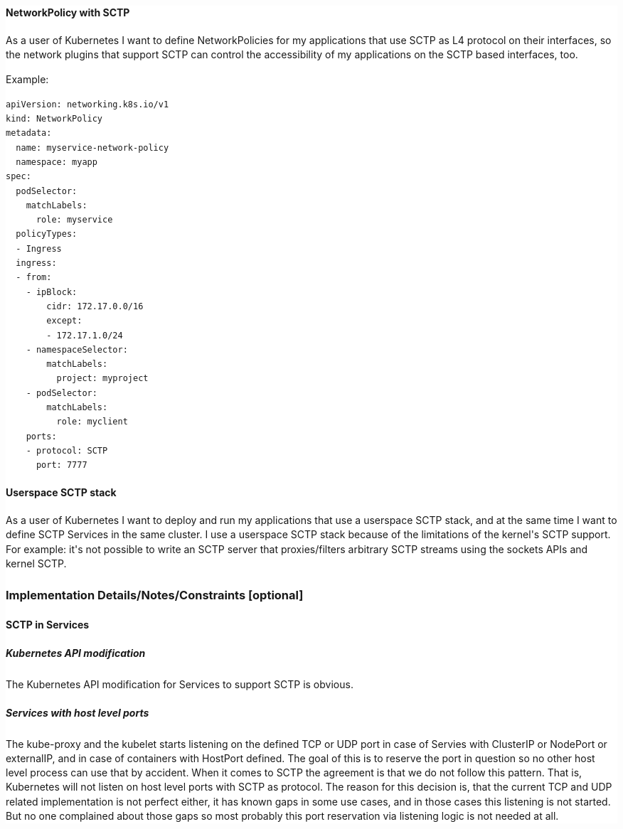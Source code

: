 #### NetworkPolicy with SCTP
As a user of Kubernetes I want to define NetworkPolicies for my applications that use SCTP as L4 protocol on their interfaces, so the network plugins that support SCTP can control the accessibility of my applications on the SCTP based interfaces, too.

Example:
```
apiVersion: networking.k8s.io/v1
kind: NetworkPolicy
metadata:
  name: myservice-network-policy
  namespace: myapp
spec:
  podSelector:
    matchLabels:
      role: myservice
  policyTypes:
  - Ingress
  ingress:
  - from:
    - ipBlock:
        cidr: 172.17.0.0/16
        except:
        - 172.17.1.0/24
    - namespaceSelector:
        matchLabels:
          project: myproject
    - podSelector:
        matchLabels:
          role: myclient
    ports:
    - protocol: SCTP
      port: 7777
```
#### Userspace SCTP stack
As a user of Kubernetes I want to deploy and run my applications that use a userspace SCTP stack, and at the same time I want to define SCTP Services in the same cluster. I use a userspace SCTP stack because of the limitations of the kernel's SCTP support. For example: it's not possible to write an SCTP server that proxies/filters arbitrary SCTP streams using the sockets APIs and kernel SCTP.

### Implementation Details/Notes/Constraints [optional]

#### SCTP in Services
##### Kubernetes API modification
The Kubernetes API modification for Services to support SCTP is obvious.

##### Services with host level ports

The kube-proxy and the kubelet starts listening on the defined TCP or UDP port in case of Servies with ClusterIP or NodePort or externalIP, and in case of containers with HostPort defined. The goal of this is to reserve the port in question so no other host level process can use that by accident. When it comes to SCTP the agreement is that we do not follow this pattern. That is, Kubernetes will not listen on host level ports with SCTP as protocol. The reason for this decision is, that  the current TCP and UDP related implementation is not perfect either, it has known gaps in some use cases, and in those cases this listening is not started. But no one complained about those gaps so most probably this port reservation via listening logic is not needed at all.


[Service]: https://kubernetes.io/docs/concepts/services-networking/service/
[RFC4960]: https://tools.ietf.org/html/rfc4960
[documentation of raw sockets]: http://man7.org/linux/man-pages/man7/raw.7.html
[kernel]: https://github.com/torvalds/linux/blob/0fbc4aeabc91f2e39e0dffebe8f81a0eb3648d97/net/ipv4/ip_input.c#L191